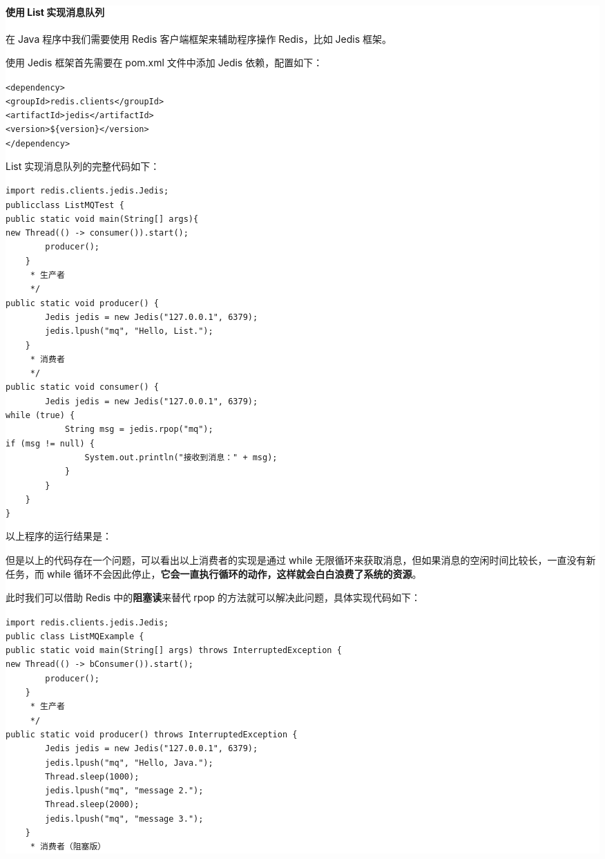 #### 使用 List 实现消息队列

在 Java 程序中我们需要使用 Redis 客户端框架来辅助程序操作 Redis，比如 Jedis 框架。

使用 Jedis 框架首先需要在 pom.xml 文件中添加 Jedis 依赖，配置如下：

```
<dependency>
<groupId>redis.clients</groupId>
<artifactId>jedis</artifactId>
<version>${version}</version>
</dependency>
```

List 实现消息队列的完整代码如下：

```
import redis.clients.jedis.Jedis;
publicclass ListMQTest {
public static void main(String[] args){
new Thread(() -> consumer()).start();
        producer();
    }
     * 生产者
     */
public static void producer() {
        Jedis jedis = new Jedis("127.0.0.1", 6379);
        jedis.lpush("mq", "Hello, List.");
    }
     * 消费者
     */
public static void consumer() {
        Jedis jedis = new Jedis("127.0.0.1", 6379);
while (true) {
            String msg = jedis.rpop("mq");
if (msg != null) {
                System.out.println("接收到消息：" + msg);
            }
        }
    }
}
```

以上程序的运行结果是：

但是以上的代码存在一个问题，可以看出以上消费者的实现是通过 while 无限循环来获取消息，但如果消息的空闲时间比较长，一直没有新任务，而 while 循环不会因此停止，**它会一直执行循环的动作，这样就会白白浪费了系统的资源**。

此时我们可以借助 Redis 中的**阻塞读**来替代 rpop 的方法就可以解决此问题，具体实现代码如下：

```
import redis.clients.jedis.Jedis;
public class ListMQExample {
public static void main(String[] args) throws InterruptedException {
new Thread(() -> bConsumer()).start();
        producer();
    }
     * 生产者
     */
public static void producer() throws InterruptedException {
        Jedis jedis = new Jedis("127.0.0.1", 6379);
        jedis.lpush("mq", "Hello, Java.");
        Thread.sleep(1000);
        jedis.lpush("mq", "message 2.");
        Thread.sleep(2000);
        jedis.lpush("mq", "message 3.");
    }
     * 消费者（阻塞版）
```